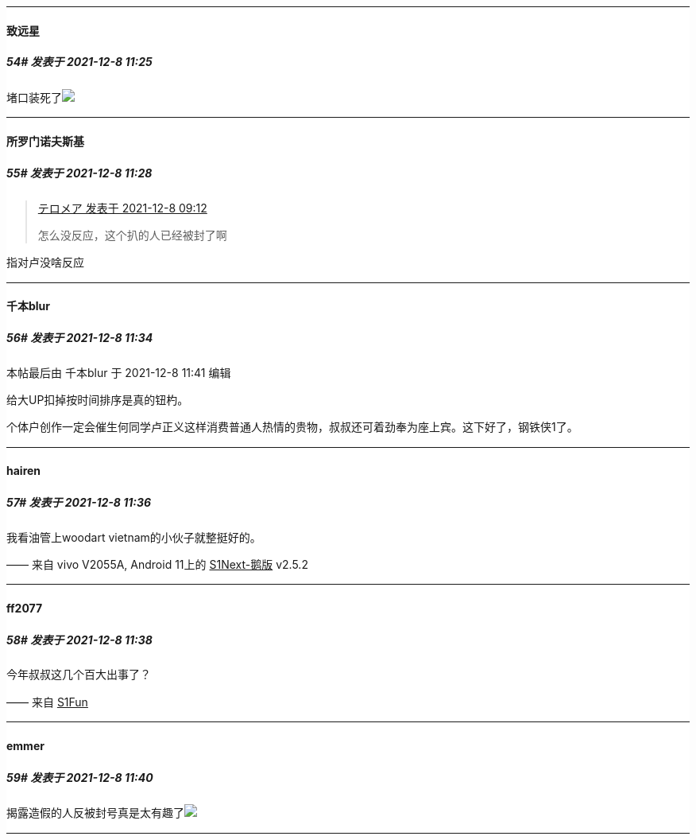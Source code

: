*****

####  致远星  
##### 54#       发表于 2021-12-8 11:25

堵口装死了<img src="https://static.saraba1st.com/image/smiley/face2017/037.png" referrerpolicy="no-referrer">

*****

####  所罗门诺夫斯基  
##### 55#       发表于 2021-12-8 11:28

<blockquote><a href="httphttps://bbs.saraba1st.com/2b/forum.php?mod=redirect&amp;goto=findpost&amp;pid=53849835&amp;ptid=2041333" target="_blank">テロメア 发表于 2021-12-8 09:12</a>

怎么没反应，这个扒的人已经被封了啊</blockquote>
指对卢没啥反应

*****

####  千本blur  
##### 56#       发表于 2021-12-8 11:34

 本帖最后由 千本blur 于 2021-12-8 11:41 编辑 

给大UP扣掉按时间排序是真的钮杓。

个体户创作一定会催生何同学卢正义这样消费普通人热情的贵物，叔叔还可着劲奉为座上宾。这下好了，钢铁侠1了。

*****

####  hairen  
##### 57#       发表于 2021-12-8 11:36

我看油管上woodart vietnam的小伙子就整挺好的。

—— 来自 vivo V2055A, Android 11上的 [S1Next-鹅版](https://github.com/ykrank/S1-Next/releases) v2.5.2

*****

####  ff2077  
##### 58#       发表于 2021-12-8 11:38

今年叔叔这几个百大出事了？

—— 来自 [S1Fun](https://s1fun.koalcat.com)

*****

####  emmer  
##### 59#       发表于 2021-12-8 11:40

揭露造假的人反被封号真是太有趣了<img src="https://static.saraba1st.com/image/smiley/face2017/067.png" referrerpolicy="no-referrer">

*****
